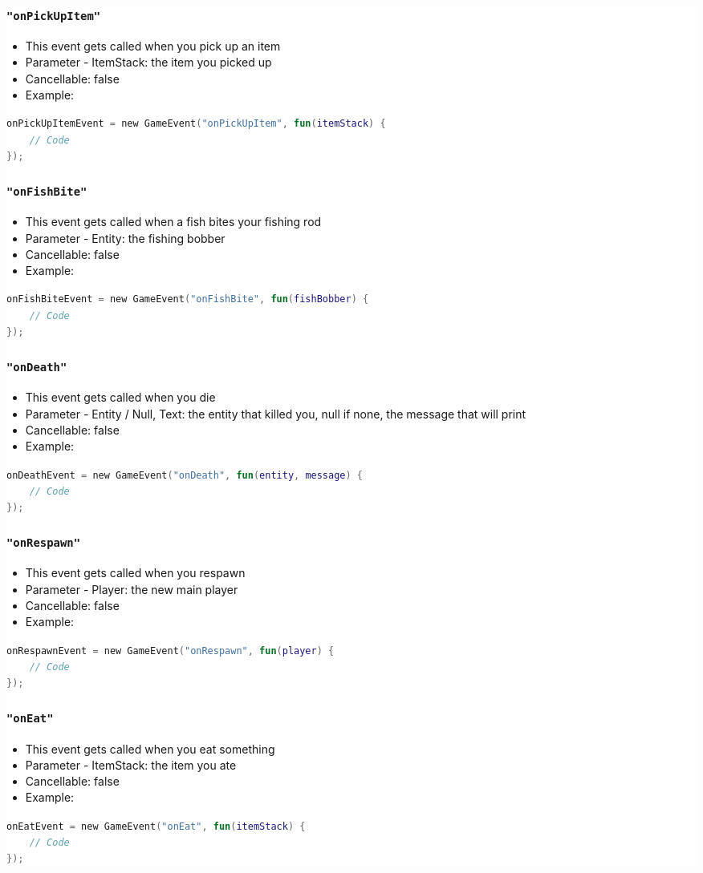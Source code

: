 ### `"onPickUpItem"`

- This event gets called when you pick up an item
- Parameter - ItemStack: the item you picked up
- Cancellable: false
- Example:
```kt
onPickUpItemEvent = new GameEvent("onPickUpItem", fun(itemStack) {
    // Code
});
```

### `"onFishBite"`

- This event gets called when a fish bites your fishing rod
- Parameter - Entity: the fishing bobber
- Cancellable: false
- Example:
```kt
onFishBiteEvent = new GameEvent("onFishBite", fun(fishBobber) {
    // Code
});
```

### `"onDeath"`

- This event gets called when you die
- Parameter - Entity / Null, Text: the entity that killed you, null if none, the message that will print
- Cancellable: false
- Example:
```kt
onDeathEvent = new GameEvent("onDeath", fun(entity, message) {
    // Code
});
```

### `"onRespawn"`

- This event gets called when you respawn
- Parameter - Player: the new main player
- Cancellable: false
- Example:
```kt
onRespawnEvent = new GameEvent("onRespawn", fun(player) {
    // Code
});
```

### `"onEat"`

- This event gets called when you eat something
- Parameter - ItemStack: the item you ate
- Cancellable: false
- Example:
```kt
onEatEvent = new GameEvent("onEat", fun(itemStack) {
    // Code
});
```
